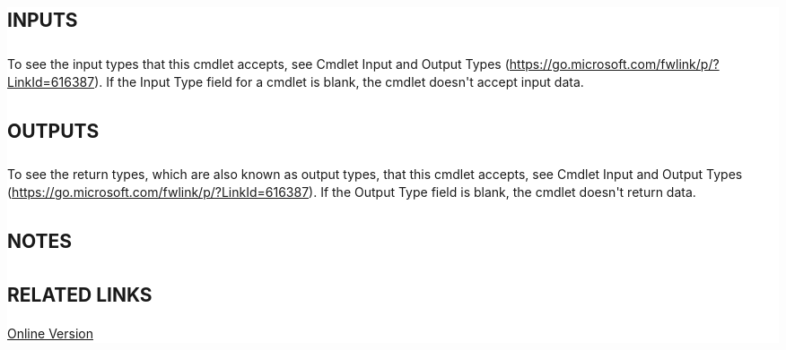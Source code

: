 ## INPUTS

###  
To see the input types that this cmdlet accepts, see Cmdlet Input and Output Types (https://go.microsoft.com/fwlink/p/?LinkId=616387). If the Input Type field for a cmdlet is blank, the cmdlet doesn't accept input data.

## OUTPUTS

###  
To see the return types, which are also known as output types, that this cmdlet accepts, see Cmdlet Input and Output Types (https://go.microsoft.com/fwlink/p/?LinkId=616387). If the Output Type field is blank, the cmdlet doesn't return data.

## NOTES

## RELATED LINKS

[Online Version](https://technet.microsoft.com/library/77b06405-076d-43cf-89b1-aa62b6565d8d.aspx)
